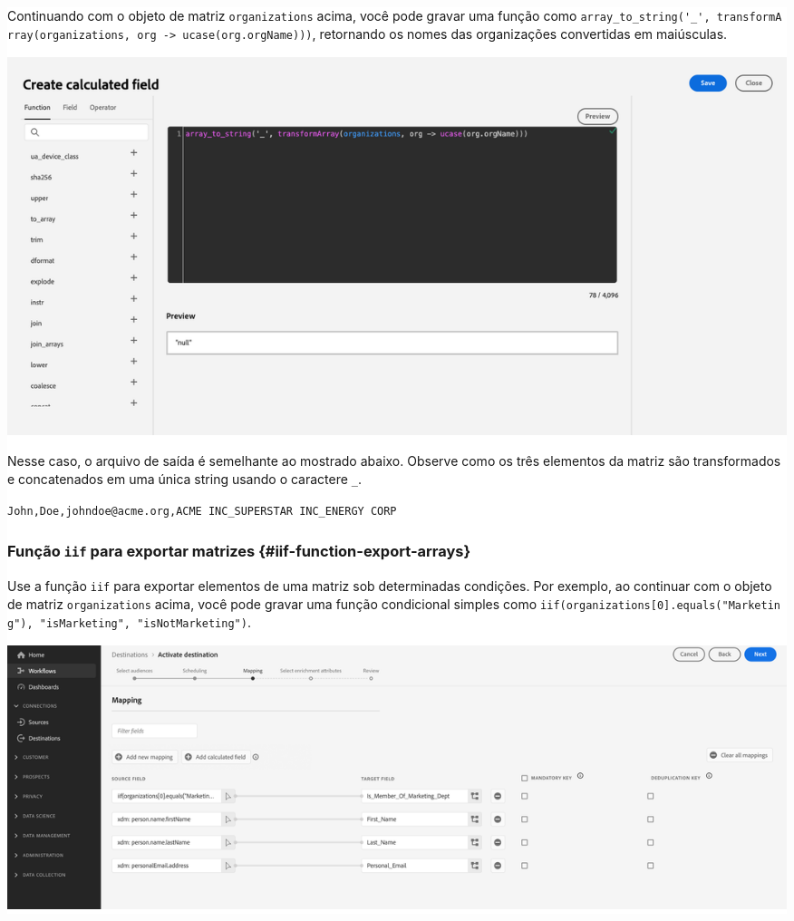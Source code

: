 Continuando com o objeto de matriz `organizations` acima, você pode gravar uma função como `array_to_string('_', transformArray(organizations, org -> ucase(org.orgName)))`, retornando os nomes das organizações convertidas em maiúsculas.

![Exemplo da função transformArray.](/help/destinations/assets/ui/export-arrays-calculated-fields/transform-array-function.png)

Nesse caso, o arquivo de saída é semelhante ao mostrado abaixo. Observe como os três elementos da matriz são transformados e concatenados em uma única string usando o caractere `_`.

```
John,Doe,johndoe@acme.org,ACME INC_SUPERSTAR INC_ENERGY CORP
```

### Função `iif` para exportar matrizes {#iif-function-export-arrays}

Use a função `iif` para exportar elementos de uma matriz sob determinadas condições. Por exemplo, ao continuar com o objeto de matriz `organizations` acima, você pode gravar uma função condicional simples como `iif(organizations[0].equals("Marketing"), "isMarketing", "isNotMarketing")`.

![Exemplo de mapeamento incluindo a função iif.](/help/destinations/assets/ui/export-arrays-calculated-fields/mapping-iif-function.png)
